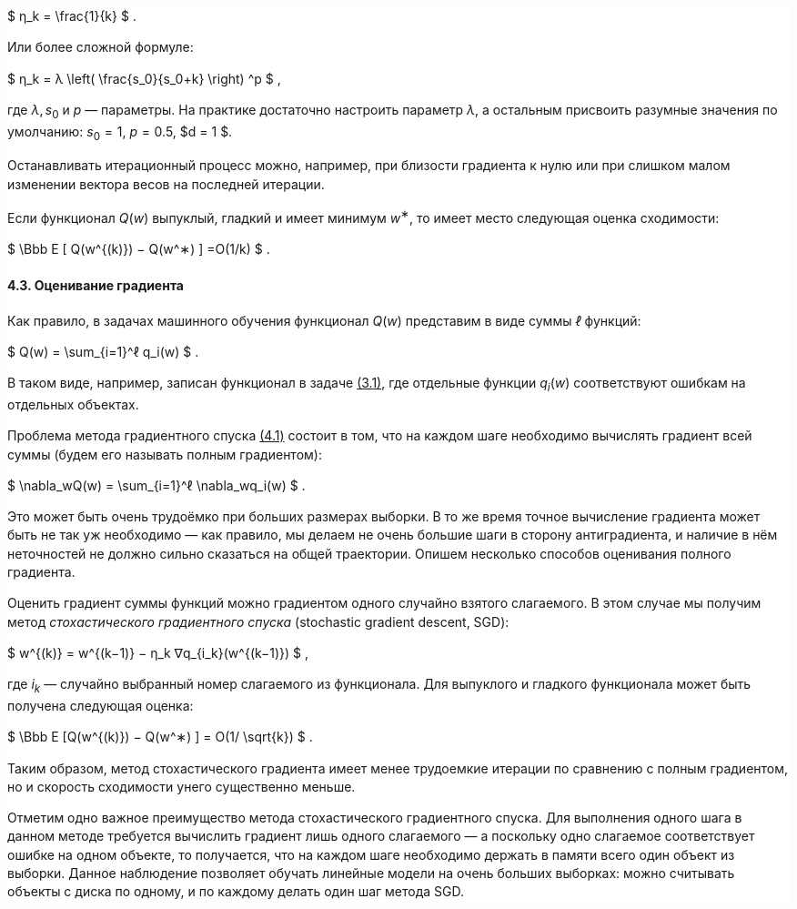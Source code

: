 $ η_k = \frac{1}{k} $ .

Или более сложной формуле:

$ η_k = λ \left( \frac{s_0}{s_0+k} \right) ^p $ ,

где $λ,s_0$ и $p$ — параметры.
На практике достаточно настроить параметр $λ$, а остальным
присвоить разумные значения по умолчанию: $s_0 = 1$, $p = 0.5$, $d = 1 $.

Останавливать итерационный процесс можно, например, при близости градиента к нулю или при слишком малом изменении вектора весов на последней итерации.

Если функционал $Q(w)$ выпуклый, гладкий и имеет минимум $w^∗$, то имеет место
следующая оценка сходимости:

$ \Bbb E [ Q(w^{(k)}) − Q(w^∗) ] =O(1/k) $ .

#### 4.3. Оценивание градиента

Как правило, в задачах машинного обучения функционал $Q(w)$ представим в
виде суммы $ℓ$ функций:

$ Q(w) = \sum_{i=1}^ℓ q_i(w) $ .

В таком виде, например, записан функционал в задаче [(3.1)](#eq_3.1), где отдельные функции $q_i(w)$ соответствуют ошибкам на отдельных объектах.

Проблема метода градиентного спуска [(4.1)](#eq_4.1) состоит в том, что на каждом шаге
необходимо вычислять градиент всей суммы (будем его называть полным градиентом):

$ \nabla_wQ(w) = \sum_{i=1}^ℓ \nabla_wq_i(w) $ .

Это может быть очень трудоёмко при больших размерах выборки.
В то же время точное вычисление градиента может быть не так уж необходимо — как правило, мы
делаем не очень большие шаги в сторону антиградиента, и наличие в нём неточностей не должно сильно сказаться на общей траектории.
Опишем несколько способов оценивания полного градиента.

Оценить градиент суммы функций можно градиентом одного случайно взятого слагаемого.
В этом случае мы получим метод *стохастического градиентного спуска* (stochastic gradient descent, SGD):

$ w^{(k)} = w^{(k−1)} − η_k ∇q_{i_k}(w^{(k−1)}) $ ,

где $i_k$ — случайно выбранный номер слагаемого из функционала. Для выпуклого и
гладкого функционала может быть получена следующая оценка:

$ \Bbb E [Q(w^{(k)}) − Q(w^∗) ] = O(1/ \sqrt{k}) $ .

Таким образом, метод стохастического градиента имеет менее трудоемкие итерации
по сравнению с полным градиентом, но и скорость сходимости унего существенно
меньше.

Отметим одно важное преимущество метода стохастического градиентного спуска.
Для выполнения одного шага в данном методе требуется вычислить градиент лишь одного слагаемого — а поскольку одно слагаемое соответствует ошибке
на одном объекте, то получается, что на каждом шаге необходимо держать в памяти всего один объект из выборки.
Данное наблюдение позволяет обучать линейные
модели на очень больших выборках: можно считывать объекты с диска по одному,
и по каждому делать один шаг метода SGD.
